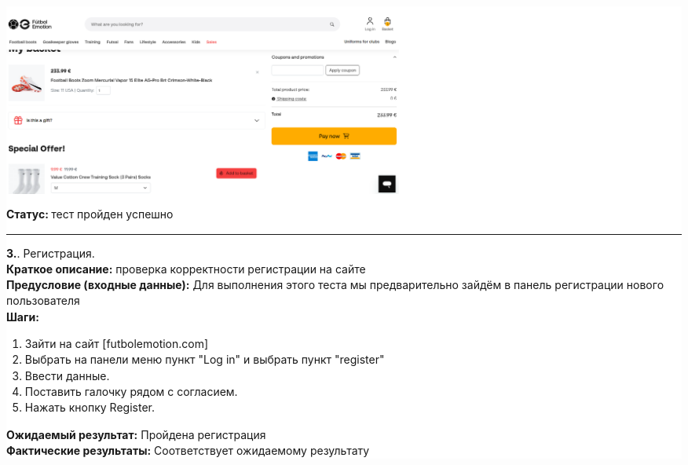 <img height="250" src="second2.png" title="img with result" width="500"/><br>
<strong>Статус: </strong> тест пройден успешно<br>
<hr>


<strong>3.</strong>. Регистрация.<br>
<strong>Краткое описание:</strong> проверка корректности регистрации на сайте<br>
<strong>Предусловие (входные данные):</strong> Для выполнения этого теста мы предварительно зайдём в панель регистрации нового пользователя<br>
<strong>Шаги:</strong><br>
1. Зайти на сайт [futbolemotion.com]
2. Выбрать на панели меню пункт "Log in" и выбрать пункт "register"
3. Ввести данные.
4. Поставить галочку рядом с согласием.
5. Нажать кнопку Register.

<strong>Ожидаемый результат:</strong> Пройдена регистрация<br>
<strong>Фактические результаты:</strong> Соответствует ожидаемому результату<br>